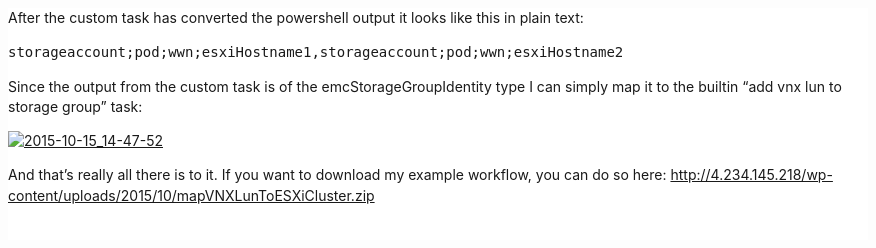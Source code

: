 After the custom task has converted the powershell output it looks like this in plain text:

<pre>storageaccount;pod;wwn;esxiHostname1,storageaccount;pod;wwn;esxiHostname2</pre>

Since the output from the custom task is of the emcStorageGroupIdentity type I can simply map it to the builtin &#8220;add vnx lun to storage group&#8221; task:

[<img decoding="async" loading="lazy" class="alignnone size-full wp-image-760" src="http://4.234.145.218/wp-content/uploads/2015/10/2015-10-15_14-47-52.png" alt="2015-10-15_14-47-52" width="1004" height="654" />][5]

And that&#8217;s really all there is to it. If you want to download my example workflow, you can do so here: <http://4.234.145.218/wp-content/uploads/2015/10/mapVNXLunToESXiCluster.zip>

&nbsp;

 [1]: http://4.234.145.218/wp-content/uploads/2015/10/2015-10-15_14-48-58.png
 [2]: http://4.234.145.218/wp-content/uploads/2015/10/2015-10-15_14-17-37.png
 [3]: http://4.234.145.218/wp-content/uploads/2015/10/2015-10-15_14-41-13.png
 [4]: http://4.234.145.218/wp-content/uploads/2015/10/2015-10-15_14-54-42.png
 [5]: http://4.234.145.218/wp-content/uploads/2015/10/2015-10-15_14-47-52.png